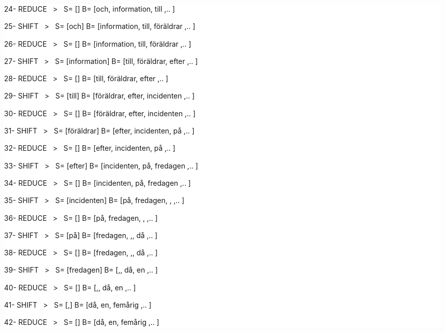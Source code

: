 

24- REDUCE&nbsp;&nbsp;&nbsp;>&nbsp;&nbsp;&nbsp;S= []   B= [och, information, till ,.. ]



25- SHIFT&nbsp;&nbsp;&nbsp;>&nbsp;&nbsp;&nbsp;S= [och]   B= [information, till, föräldrar ,.. ]



26- REDUCE&nbsp;&nbsp;&nbsp;>&nbsp;&nbsp;&nbsp;S= []   B= [information, till, föräldrar ,.. ]



27- SHIFT&nbsp;&nbsp;&nbsp;>&nbsp;&nbsp;&nbsp;S= [information]   B= [till, föräldrar, efter ,.. ]



28- REDUCE&nbsp;&nbsp;&nbsp;>&nbsp;&nbsp;&nbsp;S= []   B= [till, föräldrar, efter ,.. ]



29- SHIFT&nbsp;&nbsp;&nbsp;>&nbsp;&nbsp;&nbsp;S= [till]   B= [föräldrar, efter, incidenten ,.. ]



30- REDUCE&nbsp;&nbsp;&nbsp;>&nbsp;&nbsp;&nbsp;S= []   B= [föräldrar, efter, incidenten ,.. ]



31- SHIFT&nbsp;&nbsp;&nbsp;>&nbsp;&nbsp;&nbsp;S= [föräldrar]   B= [efter, incidenten, på ,.. ]



32- REDUCE&nbsp;&nbsp;&nbsp;>&nbsp;&nbsp;&nbsp;S= []   B= [efter, incidenten, på ,.. ]



33- SHIFT&nbsp;&nbsp;&nbsp;>&nbsp;&nbsp;&nbsp;S= [efter]   B= [incidenten, på, fredagen ,.. ]



34- REDUCE&nbsp;&nbsp;&nbsp;>&nbsp;&nbsp;&nbsp;S= []   B= [incidenten, på, fredagen ,.. ]



35- SHIFT&nbsp;&nbsp;&nbsp;>&nbsp;&nbsp;&nbsp;S= [incidenten]   B= [på, fredagen, , ,.. ]



36- REDUCE&nbsp;&nbsp;&nbsp;>&nbsp;&nbsp;&nbsp;S= []   B= [på, fredagen, , ,.. ]



37- SHIFT&nbsp;&nbsp;&nbsp;>&nbsp;&nbsp;&nbsp;S= [på]   B= [fredagen, ,, då ,.. ]



38- REDUCE&nbsp;&nbsp;&nbsp;>&nbsp;&nbsp;&nbsp;S= []   B= [fredagen, ,, då ,.. ]



39- SHIFT&nbsp;&nbsp;&nbsp;>&nbsp;&nbsp;&nbsp;S= [fredagen]   B= [,, då, en ,.. ]



40- REDUCE&nbsp;&nbsp;&nbsp;>&nbsp;&nbsp;&nbsp;S= []   B= [,, då, en ,.. ]



41- SHIFT&nbsp;&nbsp;&nbsp;>&nbsp;&nbsp;&nbsp;S= [,]   B= [då, en, femårig ,.. ]



42- REDUCE&nbsp;&nbsp;&nbsp;>&nbsp;&nbsp;&nbsp;S= []   B= [då, en, femårig ,.. ]

